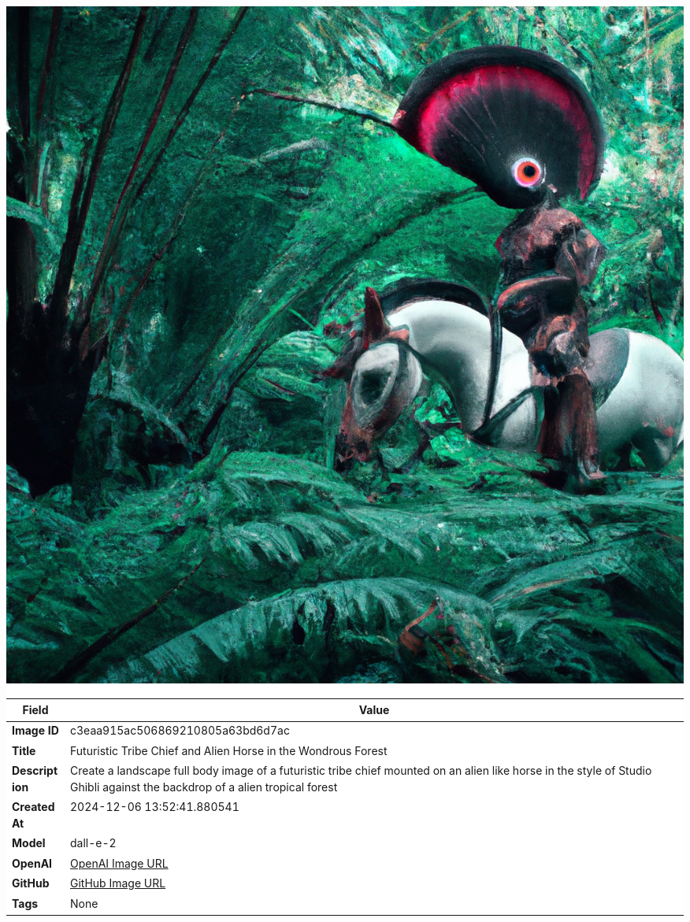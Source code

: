 ![data.id](./c3eaa915ac506869210805a63bd6d7ac/c3eaa915ac506869210805a63bd6d7ac.jpg)

| Field          | Value                                                                                                                     |
|----------------|---------------------------------------------------------------------------------------------------------------------------|
| **Image ID**             | c3eaa915ac506869210805a63bd6d7ac                                                                                                             |
| **Title**           | Futuristic Tribe Chief and Alien Horse in the Wondrous Forest                                                                                                       |
| **Description**           | Create a landscape full body image of a futuristic tribe chief mounted on an alien like horse in the style of Studio Ghibli against the backdrop of a alien tropical forest                                                                                                       |
| **CreatedAt**        | 2024-12-06 13:52:41.880541                                                                                                        |
| **Model**        | dall-e-2                                                                                                        |
| **OpenAI**         | [OpenAI Image URL](https://oaidalleapiprodscus.blob.core.windows.net/private/org-TZj0gKpq3CiXdXNznVOkBYav/user-t5KW5S6yYiCS0u4yDWasqnEP/img-z0biyPDqOxw4vdhJyH3rL9AR.png?st=2024-12-06T12%3A52%3A35Z&se=2024-12-06T14%3A52%3A35Z&sp=r&sv=2024-08-04&sr=b&rscd=inline&rsct=image/png&skoid=d505667d-d6c1-4a0a-bac7-5c84a87759f8&sktid=a48cca56-e6da-484e-a814-9c849652bcb3&skt=2024-12-06T00%3A28%3A22Z&ske=2024-12-07T00%3A28%3A22Z&sks=b&skv=2024-08-04&sig=gwsJC55PLUyuj44ARRBHUDOq36/t7FpI7fvkg28Bdok%3D)                                                                                |
| **GitHub**         | [GitHub Image URL](https://raw.githubusercontent.com/Caneta-Silva/studio-ghibli/blob/main/images/c3eaa915ac506869210805a63bd6d7ac/c3eaa915ac506869210805a63bd6d7ac.jpg)                                                                                |
| **Tags**       | None                                                                                                                   |

